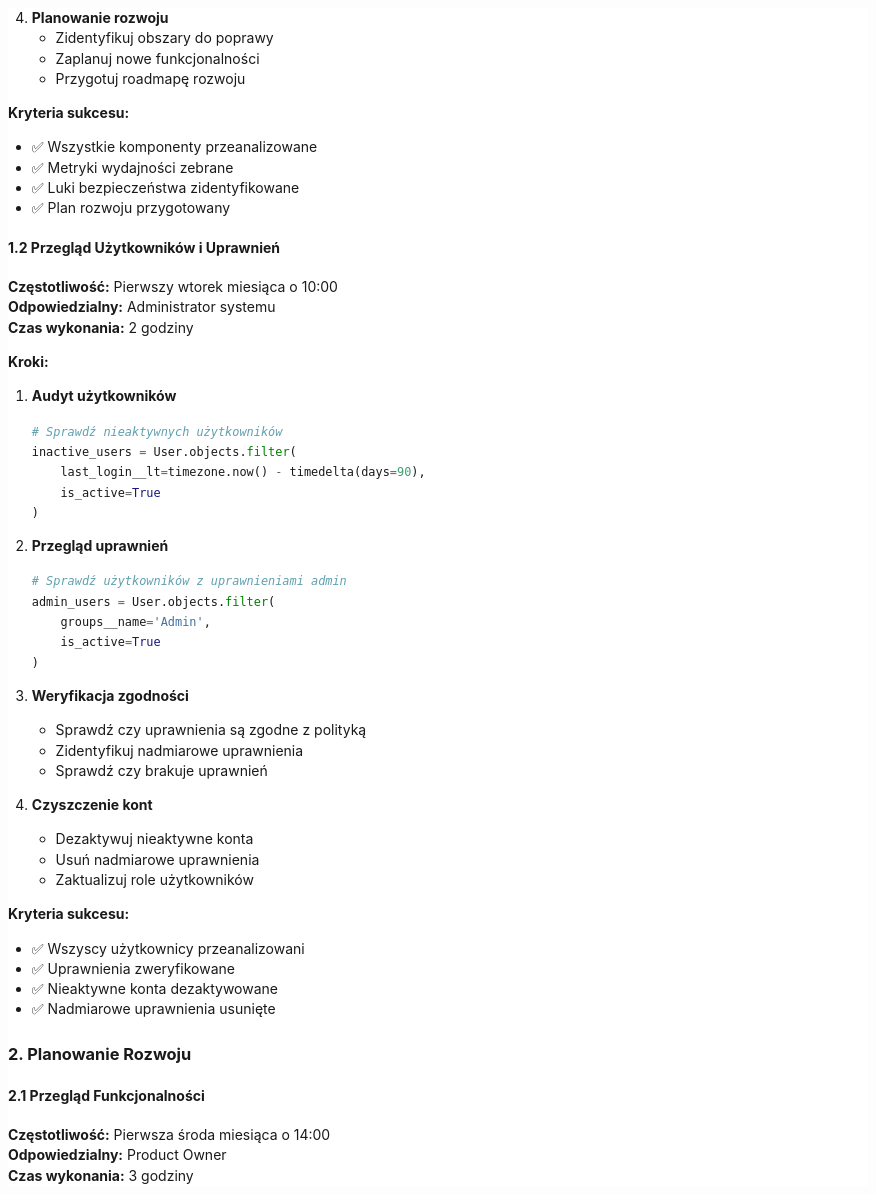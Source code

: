 4. **Planowanie rozwoju**
   - Zidentyfikuj obszary do poprawy
   - Zaplanuj nowe funkcjonalności
   - Przygotuj roadmapę rozwoju

**Kryteria sukcesu:**
- ✅ Wszystkie komponenty przeanalizowane
- ✅ Metryki wydajności zebrane
- ✅ Luki bezpieczeństwa zidentyfikowane
- ✅ Plan rozwoju przygotowany

#### 1.2 Przegląd Użytkowników i Uprawnień
**Częstotliwość:** Pierwszy wtorek miesiąca o 10:00  
**Odpowiedzialny:** Administrator systemu  
**Czas wykonania:** 2 godziny

**Kroki:**
1. **Audyt użytkowników**
   ```python
   # Sprawdź nieaktywnych użytkowników
   inactive_users = User.objects.filter(
       last_login__lt=timezone.now() - timedelta(days=90),
       is_active=True
   )
   ```

2. **Przegląd uprawnień**
   ```python
   # Sprawdź użytkowników z uprawnieniami admin
   admin_users = User.objects.filter(
       groups__name='Admin',
       is_active=True
   )
   ```

3. **Weryfikacja zgodności**
   - Sprawdź czy uprawnienia są zgodne z polityką
   - Zidentyfikuj nadmiarowe uprawnienia
   - Sprawdź czy brakuje uprawnień

4. **Czyszczenie kont**
   - Dezaktywuj nieaktywne konta
   - Usuń nadmiarowe uprawnienia
   - Zaktualizuj role użytkowników

**Kryteria sukcesu:**
- ✅ Wszyscy użytkownicy przeanalizowani
- ✅ Uprawnienia zweryfikowane
- ✅ Nieaktywne konta dezaktywowane
- ✅ Nadmiarowe uprawnienia usunięte

### 2. Planowanie Rozwoju

#### 2.1 Przegląd Funkcjonalności
**Częstotliwość:** Pierwsza środa miesiąca o 14:00  
**Odpowiedzialny:** Product Owner  
**Czas wykonania:** 3 godziny
